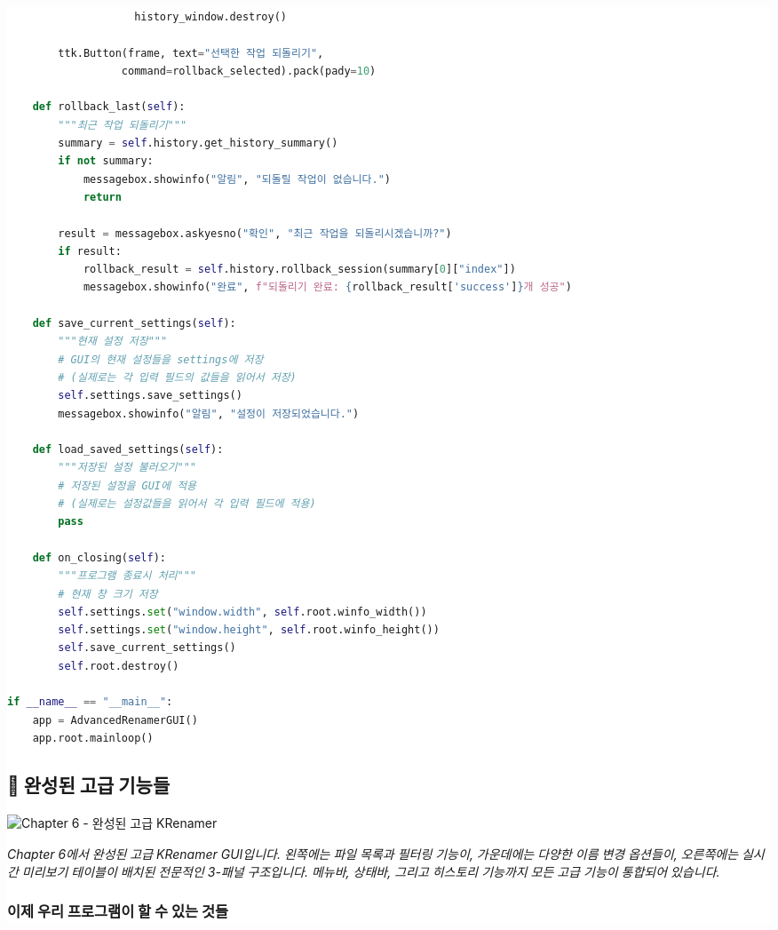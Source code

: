 ```python title="src/chapter6/main.py"
                    history_window.destroy()
        
        ttk.Button(frame, text="선택한 작업 되돌리기", 
                  command=rollback_selected).pack(pady=10)
    
    def rollback_last(self):
        """최근 작업 되돌리기"""
        summary = self.history.get_history_summary()
        if not summary:
            messagebox.showinfo("알림", "되돌릴 작업이 없습니다.")
            return
        
        result = messagebox.askyesno("확인", "최근 작업을 되돌리시겠습니까?")
        if result:
            rollback_result = self.history.rollback_session(summary[0]["index"])
            messagebox.showinfo("완료", f"되돌리기 완료: {rollback_result['success']}개 성공")
    
    def save_current_settings(self):
        """현재 설정 저장"""
        # GUI의 현재 설정들을 settings에 저장
        # (실제로는 각 입력 필드의 값들을 읽어서 저장)
        self.settings.save_settings()
        messagebox.showinfo("알림", "설정이 저장되었습니다.")
    
    def load_saved_settings(self):
        """저장된 설정 불러오기"""
        # 저장된 설정을 GUI에 적용
        # (실제로는 설정값들을 읽어서 각 입력 필드에 적용)
        pass
    
    def on_closing(self):
        """프로그램 종료시 처리"""
        # 현재 창 크기 저장
        self.settings.set("window.width", self.root.winfo_width())
        self.settings.set("window.height", self.root.winfo_height())
        self.save_current_settings()
        self.root.destroy()

if __name__ == "__main__":
    app = AdvancedRenamerGUI()
    app.root.mainloop()
```

## 🎯 완성된 고급 기능들

![Chapter 6 - 완성된 고급 KRenamer](images/ch6_advanced.png)

*Chapter 6에서 완성된 고급 KRenamer GUI입니다. 왼쪽에는 파일 목록과 필터링 기능이, 가운데에는 다양한 이름 변경 옵션들이, 오른쪽에는 실시간 미리보기 테이블이 배치된 전문적인 3-패널 구조입니다. 메뉴바, 상태바, 그리고 히스토리 기능까지 모든 고급 기능이 통합되어 있습니다.*

### 이제 우리 프로그램이 할 수 있는 것들
